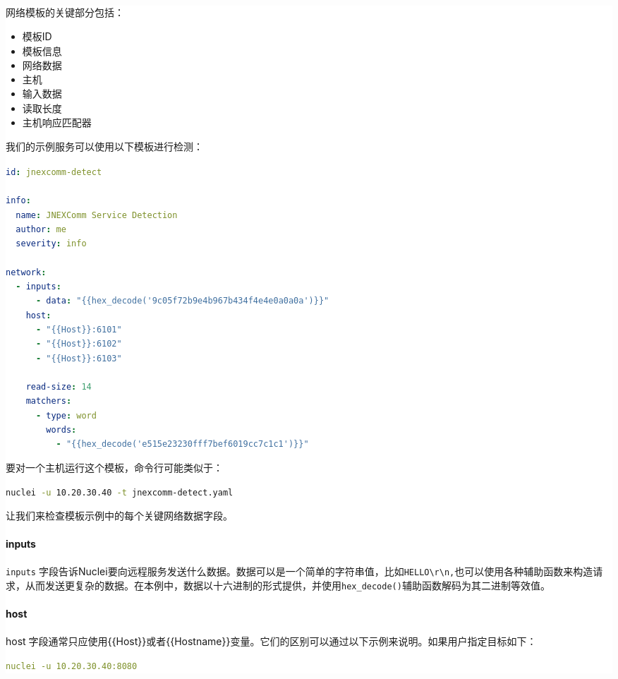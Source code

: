 网络模板的关键部分包括：

- 模板ID
- 模板信息
- 网络数据
- 主机
- 输入数据
- 读取长度
- 主机响应匹配器 

我们的示例服务可以使用以下模板进行检测：

```yaml
id: jnexcomm-detect

info:
  name: JNEXComm Service Detection
  author: me
  severity: info

network:
  - inputs:
      - data: "{{hex_decode('9c05f72b9e4b967b434f4e4e0a0a0a')}}"
    host:
      - "{{Host}}:6101"
      - "{{Host}}:6102"
      - "{{Host}}:6103"

    read-size: 14
    matchers:
      - type: word
        words:
          - "{{hex_decode('e515e23230fff7bef6019cc7c1c1')}}"

```

要对一个主机运行这个模板，命令行可能类似于：

```bash
nuclei -u 10.20.30.40 -t jnexcomm-detect.yaml
```

让我们来检查模板示例中的每个关键网络数据字段。

#### inputs

`inputs` 字段告诉Nuclei要向远程服务发送什么数据。数据可以是一个简单的字符串值，比如`HELLO\r\n,`也可以使用各种辅助函数来构造请求，从而发送更复杂的数据。在本例中，数据以十六进制的形式提供，并使用`hex_decode()`辅助函数解码为其二进制等效值。

#### host

host 字段通常只应使用{{Host}}或者{{Hostname}}变量。它们的区别可以通过以下示例来说明。如果用户指定目标如下：
```yaml
nuclei -u 10.20.30.40:8080
```
